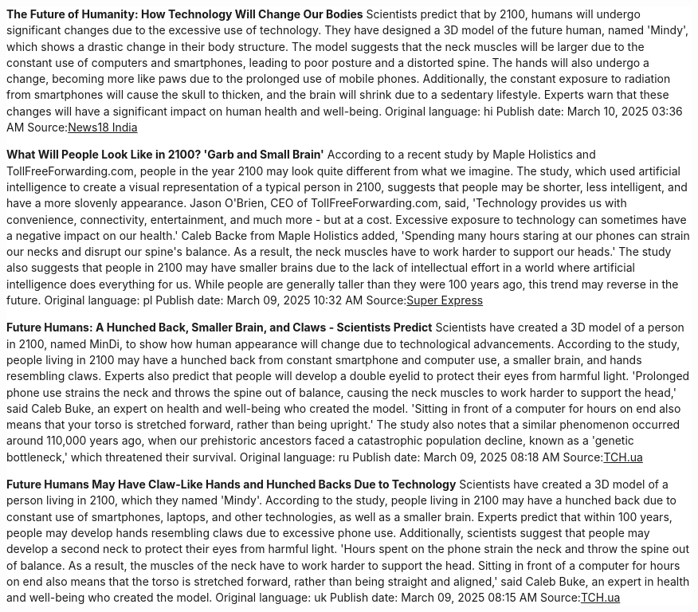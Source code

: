 **The Future of Humanity: How Technology Will Change Our Bodies**
Scientists predict that by 2100, humans will undergo significant changes due to the excessive use of technology. They have designed a 3D model of the future human, named 'Mindy', which shows a drastic change in their body structure. The model suggests that the neck muscles will be larger due to the constant use of computers and smartphones, leading to poor posture and a distorted spine. The hands will also undergo a change, becoming more like paws due to the prolonged use of mobile phones. Additionally, the constant exposure to radiation from smartphones will cause the skull to thicken, and the brain will shrink due to a sedentary lifestyle. Experts warn that these changes will have a significant impact on human health and well-being.
Original language: hi
Publish date: March 10, 2025 03:36 AM
Source:[News18 India](https://hindi.news18.com/news/ajab-gajab/off-beat-human-body-will-change-heavily-by-2100-due-to-technological-advances-claim-scientists-9088609.html)

**What Will People Look Like in 2100? 'Garb and Small Brain'**
According to a recent study by Maple Holistics and TollFreeForwarding.com, people in the year 2100 may look quite different from what we imagine. The study, which used artificial intelligence to create a visual representation of a typical person in 2100, suggests that people may be shorter, less intelligent, and have a more slovenly appearance. Jason O'Brien, CEO of TollFreeForwarding.com, said, 'Technology provides us with convenience, connectivity, entertainment, and much more - but at a cost. Excessive exposure to technology can sometimes have a negative impact on our health.' Caleb Backe from Maple Holistics added, 'Spending many hours staring at our phones can strain our necks and disrupt our spine's balance. As a result, the neck muscles have to work harder to support our heads.' The study also suggests that people in 2100 may have smaller brains due to the lack of intellectual effort in a world where artificial intelligence does everything for us. While people are generally taller than they were 100 years ago, this trend may reverse in the future.
Original language: pl
Publish date: March 09, 2025 10:32 AM
Source:[Super Express](https://www.se.pl/wiadomosci/swiat/tak-beda-wygladac-ludzie-w-2100-roku-garb-i-maly-mozg-aa-pUpi-2GM1-TEKv.html)

**Future Humans: A Hunched Back, Smaller Brain, and Claws - Scientists Predict**
Scientists have created a 3D model of a person in 2100, named MinDi, to show how human appearance will change due to technological advancements. According to the study, people living in 2100 may have a hunched back from constant smartphone and computer use, a smaller brain, and hands resembling claws. Experts also predict that people will develop a double eyelid to protect their eyes from harmful light. 'Prolonged phone use strains the neck and throws the spine out of balance, causing the neck muscles to work harder to support the head,' said Caleb Buke, an expert on health and well-being who created the model. 'Sitting in front of a computer for hours on end also means that your torso is stretched forward, rather than being upright.' The study also notes that a similar phenomenon occurred around 110,000 years ago, when our prehistoric ancestors faced a catastrophic population decline, known as a 'genetic bottleneck,' which threatened their survival.
Original language: ru
Publish date: March 09, 2025 08:18 AM
Source:[ТСН.ua](https://tsn.ua/ru/nauka_it/kogtevidnye-ruki-i-gorbataya-spina-uchenye-pokazali-kak-budut-vyglyadet-lyudi-v-2100-godu-2783532.html)

**Future Humans May Have Claw-Like Hands and Hunched Backs Due to Technology**
Scientists have created a 3D model of a person living in 2100, which they named 'Mindy'. According to the study, people living in 2100 may have a hunched back due to constant use of smartphones, laptops, and other technologies, as well as a smaller brain. Experts predict that within 100 years, people may develop hands resembling claws due to excessive phone use. Additionally, scientists suggest that people may develop a second neck to protect their eyes from harmful light. 'Hours spent on the phone strain the neck and throw the spine out of balance. As a result, the muscles of the neck have to work harder to support the head. Sitting in front of a computer for hours on end also means that the torso is stretched forward, rather than being straight and aligned,' said Caleb Buke, an expert in health and well-being who created the model.
Original language: uk
Publish date: March 09, 2025 08:15 AM
Source:[ТСН.ua](https://tsn.ua/nauka_it/kigtepodibni-ruki-ta-gorbata-spina-vcheni-pokazali-yakiy-viglyad-matimut-lyudi-2100-roku-2783532.html)

